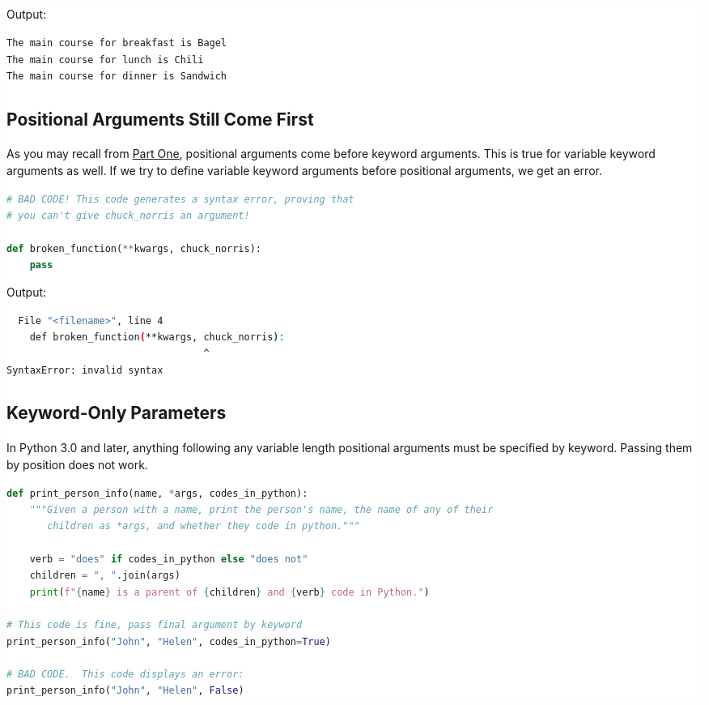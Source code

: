 ```python
```

Output:

```
The main course for breakfast is Bagel
The main course for lunch is Chili
The main course for dinner is Sandwich
```

## **Positional Arguments Still Come First**

As you may recall from [Part One](https://codesolid.com/python-function-arguments-and-parameters-examples), positional arguments come before keyword arguments. This is true for variable keyword arguments as well. If we try to define variable keyword arguments before positional arguments, we get an error.

```python
# BAD CODE! This code generates a syntax error, proving that
# you can't give chuck_norris an argument!

def broken_function(**kwargs, chuck_norris):
    pass
```

Output:

```bash
  File "<filename>", line 4
    def broken_function(**kwargs, chuck_norris):
                                  ^
SyntaxError: invalid syntax
```

## Keyword-Only Parameters

In Python 3.0 and later, anything following any variable length positional arguments must be specified by keyword. Passing them by position does not work.

```python
def print_person_info(name, *args, codes_in_python):
    """Given a person with a name, print the person's name, the name of any of their 
       children as *args, and whether they code in python."""
    
    verb = "does" if codes_in_python else "does not"
    children = ", ".join(args)
    print(f"{name} is a parent of {children} and {verb} code in Python.")
    
# This code is fine, pass final argument by keyword
print_person_info("John", "Helen", codes_in_python=True)

# BAD CODE.  This code displays an error: 
print_person_info("John", "Helen", False)
```
